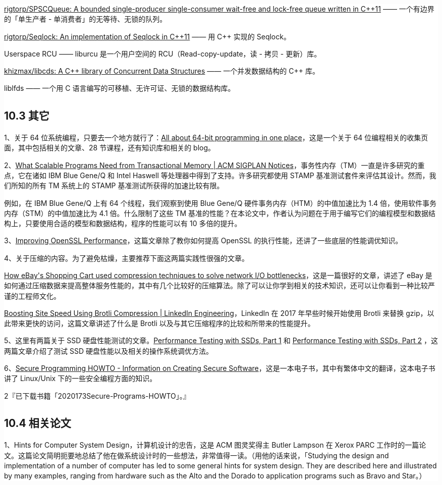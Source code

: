 [rigtorp/SPSCQueue: A bounded single-producer single-consumer wait-free and lock-free queue written in C++11](https://github.com/rigtorp/SPSCQueue) —— 一个有边界的「单生产者 - 单消费者」的无等待、无锁的队列。

[rigtorp/Seqlock: An implementation of Seqlock in C++11](https://github.com/rigtorp/Seqlock) —— 用 C++ 实现的 Seqlock。

Userspace RCU —— liburcu 是一个用户空间的 RCU（Read-copy-update，读 - 拷贝 - 更新）库。

[khizmax/libcds: A C++ library of Concurrent Data Structures](https://github.com/khizmax/libcds) —— 一个并发数据结构的 C++ 库。

liblfds —— 一个用 C 语言编写的可移植、无许可证、无锁的数据结构库。

## 10.3 其它

1、关于 64 位系统编程，只要去一个地方就行了：[All about 64-bit programming in one place](https://software.intel.com/content/www/us/en/develop/blogs/all-about-64-bit-programming-in-one-place.html)，这是一个关于 64 位编程相关的收集页面，其中包括相关的文章、28 节课程，还有知识库和相关的 blog。

2、[What Scalable Programs Need from Transactional Memory | ACM SIGPLAN Notices](https://dl.acm.org/doi/10.1145/3093336.3037750)，事务性内存（TM）一直是许多研究的重点，它在诸如 IBM Blue Gene/Q 和 Intel Haswell 等处理器中得到了支持。许多研究都使用 STAMP 基准测试套件来评估其设计。然而，我们所知的所有 TM 系统上的 STAMP 基准测试所获得的加速比较有限。

例如，在 IBM Blue Gene/Q 上有 64 个线程，我们观察到使用 Blue Gene/Q 硬件事务内存（HTM）的中值加速比为 1.4 倍，使用软件事务内存（STM）的中值加速比为 4.1 倍。什么限制了这些 TM 基准的性能？在本论文中，作者认为问题在于用于编写它们的编程模型和数据结构上，只要使用合适的模型和数据结构，程序的性能可以有 10 多倍的提升。

3、[Improving OpenSSL Performance](https://software.intel.com/content/www/us/en/develop/articles/improving-openssl-performance.html)，这篇文章除了教你如何提高 OpenSSL 的执行性能，还讲了一些底层的性能调优知识。

4、关于压缩的内容。为了避免枯燥，主要推荐下面这两篇实践性很强的文章。

[How eBay's Shopping Cart used compression techniques to solve network I/O bottlenecks](https://tech.ebayinc.com/engineering/how-ebays-shopping-cart-used-compression-techniques-to-solve-network-io-bottlenecks/)，这是一篇很好的文章，讲述了 eBay 是如何通过压缩数据来提高整体服务性能的，其中有几个比较好的压缩算法。除了可以让你学到相关的技术知识，还可以让你看到一种比较严谨的工程师文化。

[Boosting Site Speed Using Brotli Compression | LinkedIn Engineering](https://engineering.linkedin.com/blog/2017/05/boosting-site-speed-using-brotli-compression)，LinkedIn 在 2017 年早些时候开始使用 Brotli 来替换 gzip，以此带来更快的访问，这篇文章讲述了什么是 Brotli 以及与其它压缩程序的比较和所带来的性能提升。

5、这里有两篇关于 SSD 硬盘性能测试的文章。[Performance Testing with SSDs, Part 1](https://mailchimp.com/developer/) 和 [Performance Testing with SSDs, Part 2](https://mailchimp.com/developer/) ，这两篇文章介绍了测试 SSD 硬盘性能以及相关的操作系统调优方法。

6、[Secure Programming HOWTO - Information on Creating Secure Software](https://dwheeler.com/secure-programs/)，这是一本电子书，其中有繁体中文的翻译，这本电子书讲了 Linux/Unix 下的一些安全编程方面的知识。

2『已下载书籍「2020173Secure-Programs-HOWTO」。』

## 10.4 相关论文

1、Hints for Computer System Design，计算机设计的忠告，这是 ACM 图灵奖得主 Butler Lampson 在 Xerox PARC 工作时的一篇论文。这篇论文简明扼要地总结了他在做系统设计时的一些想法，非常值得一读。（用他的话来说，「Studying the design and implementation of a number of computer has led to some general hints for system design. They are described here and illustrated by many examples, ranging from hardware such as the Alto and the Dorado to application programs such as Bravo and Star。）
